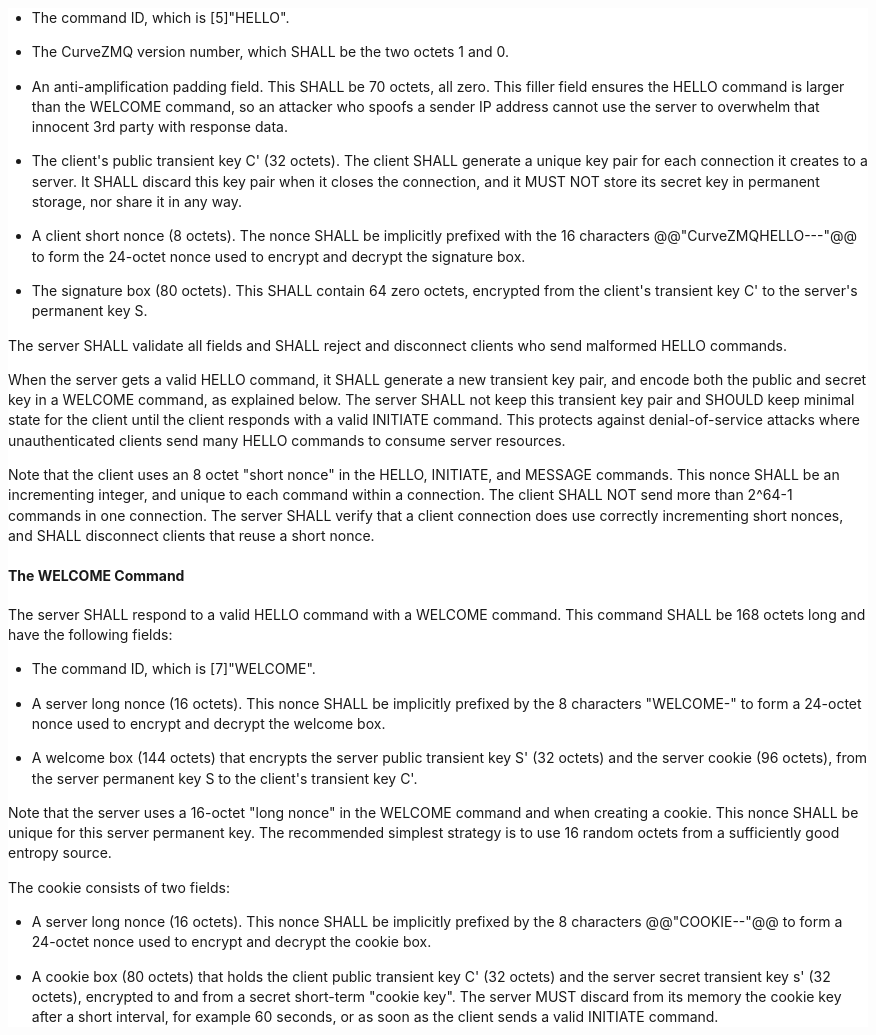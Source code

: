 * The command ID, which is [5]"HELLO".

* The CurveZMQ version number, which SHALL be the two octets 1 and 0.

* An anti-amplification padding field. This SHALL be 70 octets, all zero. This filler field ensures the HELLO command is larger than the WELCOME command, so an attacker who spoofs a sender IP address cannot use the server to overwhelm that innocent 3rd party with response data.

* The client's public transient key C' (32 octets). The client SHALL generate a unique key pair for each connection it creates to a server. It SHALL discard this key pair when it closes the connection, and it MUST NOT store its secret key in permanent storage, nor share it in any way.

* A client short nonce (8 octets). The nonce SHALL be implicitly prefixed with the 16 characters @@"CurveZMQHELLO---"@@ to form the 24-octet nonce used to encrypt and decrypt the signature box.

* The signature box (80 octets). This SHALL contain 64 zero octets, encrypted from the client's transient key C' to the server's permanent key S.

The server SHALL validate all fields and SHALL reject and disconnect clients who send malformed HELLO commands.

When the server gets a valid HELLO command, it SHALL generate a new transient key pair, and encode both the public and secret key in a WELCOME command, as explained below. The server SHALL not keep this transient key pair and SHOULD keep minimal state for the client until the client responds with a valid INITIATE command. This protects against denial-of-service attacks where unauthenticated clients send many HELLO commands to consume server resources.

Note that the client uses an 8 octet "short nonce" in the HELLO, INITIATE, and MESSAGE commands. This nonce SHALL be an incrementing integer, and unique to each command within a connection. The client SHALL NOT send more than 2^64-1 commands in one connection. The server SHALL verify that a client connection does use correctly incrementing short nonces, and SHALL disconnect clients that reuse a short nonce.

#### The WELCOME Command

The server SHALL respond to a valid HELLO command with a WELCOME command. This command SHALL be 168 octets long and have the following fields:

* The command ID, which is [7]"WELCOME".

* A server long nonce (16 octets). This nonce SHALL be implicitly prefixed by the 8 characters "WELCOME-" to form a 24-octet nonce used to encrypt and decrypt the welcome box.

* A welcome box (144 octets) that encrypts the server public transient key S' (32 octets) and the server cookie (96 octets), from the server permanent key S to the client's transient key C'.

Note that the server uses a 16-octet "long nonce" in the WELCOME command and when creating a cookie. This nonce SHALL be unique for this server permanent key. The recommended simplest strategy is to use 16 random octets from a sufficiently good entropy source.

The cookie consists of two fields:

* A server long nonce (16 octets). This nonce SHALL be implicitly prefixed by the 8 characters @@"COOKIE--"@@ to form a 24-octet nonce used to encrypt and decrypt the cookie box.

* A cookie box (80 octets) that holds the client public transient key C' (32 octets) and the server secret transient key s' (32 octets), encrypted to and from a secret short-term "cookie key". The server MUST discard from its memory the cookie key after a short interval, for example 60 seconds, or as soon as the client sends a valid INITIATE command.
